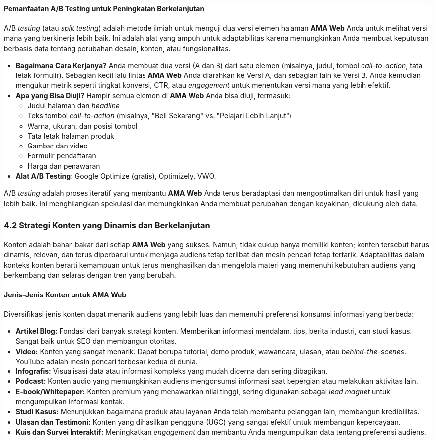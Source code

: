 #### Pemanfaatan A/B Testing untuk Peningkatan Berkelanjutan

A/B *testing* (atau *split testing*) adalah metode ilmiah untuk menguji dua versi elemen halaman **AMA Web** Anda untuk melihat versi mana yang berkinerja lebih baik. Ini adalah alat yang ampuh untuk adaptabilitas karena memungkinkan Anda membuat keputusan berbasis data tentang perubahan desain, konten, atau fungsionalitas.

*   **Bagaimana Cara Kerjanya?** Anda membuat dua versi (A dan B) dari satu elemen (misalnya, judul, tombol *call-to-action*, tata letak formulir). Sebagian kecil lalu lintas **AMA Web** Anda diarahkan ke Versi A, dan sebagian lain ke Versi B. Anda kemudian mengukur metrik seperti tingkat konversi, CTR, atau *engagement* untuk menentukan versi mana yang lebih efektif.
*   **Apa yang Bisa Diuji?** Hampir semua elemen di **AMA Web** Anda bisa diuji, termasuk:
    *   Judul halaman dan *headline*
    *   Teks tombol *call-to-action* (misalnya, "Beli Sekarang" vs. "Pelajari Lebih Lanjut")
    *   Warna, ukuran, dan posisi tombol
    *   Tata letak halaman produk
    *   Gambar dan video
    *   Formulir pendaftaran
    *   Harga dan penawaran
*   **Alat A/B Testing:** Google Optimize (gratis), Optimizely, VWO.

A/B *testing* adalah proses iteratif yang membantu **AMA Web** Anda terus beradaptasi dan mengoptimalkan diri untuk hasil yang lebih baik. Ini menghilangkan spekulasi dan memungkinkan Anda membuat perubahan dengan keyakinan, didukung oleh data.

### 4.2 Strategi Konten yang Dinamis dan Berkelanjutan

Konten adalah bahan bakar dari setiap **AMA Web** yang sukses. Namun, tidak cukup hanya memiliki konten; konten tersebut harus dinamis, relevan, dan terus diperbarui untuk menjaga audiens tetap terlibat dan mesin pencari tetap tertarik. Adaptabilitas dalam konteks konten berarti kemampuan untuk terus menghasilkan dan mengelola materi yang memenuhi kebutuhan audiens yang berkembang dan selaras dengan tren yang berubah.

#### Jenis-Jenis Konten untuk AMA Web

Diversifikasi jenis konten dapat menarik audiens yang lebih luas dan memenuhi preferensi konsumsi informasi yang berbeda:

*   **Artikel Blog:** Fondasi dari banyak strategi konten. Memberikan informasi mendalam, tips, berita industri, dan studi kasus. Sangat baik untuk SEO dan membangun otoritas.
*   **Video:** Konten yang sangat menarik. Dapat berupa tutorial, demo produk, wawancara, ulasan, atau *behind-the-scenes*. YouTube adalah mesin pencari terbesar kedua di dunia.
*   **Infografis:** Visualisasi data atau informasi kompleks yang mudah dicerna dan sering dibagikan.
*   **Podcast:** Konten audio yang memungkinkan audiens mengonsumsi informasi saat bepergian atau melakukan aktivitas lain.
*   **E-book/Whitepaper:** Konten premium yang menawarkan nilai tinggi, sering digunakan sebagai *lead magnet* untuk mengumpulkan informasi kontak.
*   **Studi Kasus:** Menunjukkan bagaimana produk atau layanan Anda telah membantu pelanggan lain, membangun kredibilitas.
*   **Ulasan dan Testimoni:** Konten yang dihasilkan pengguna (UGC) yang sangat efektif untuk membangun kepercayaan.
*   **Kuis dan Survei Interaktif:** Meningkatkan *engagement* dan membantu Anda mengumpulkan data tentang preferensi audiens.
